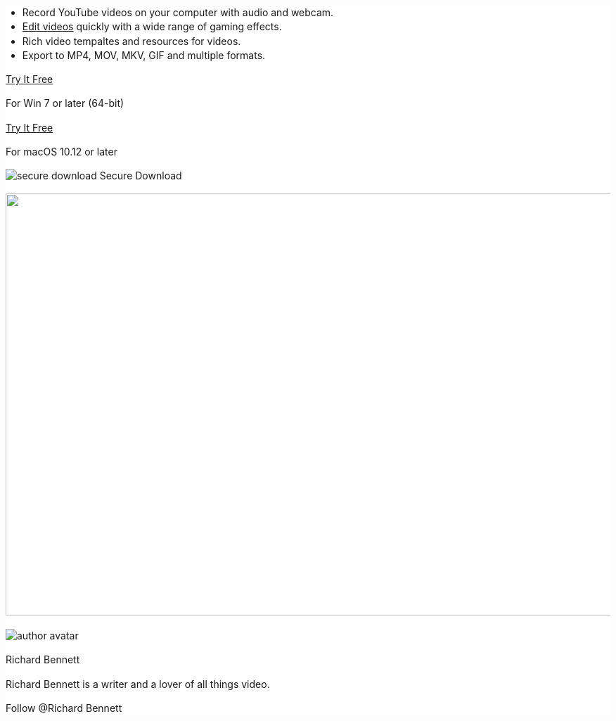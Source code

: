 * Record YouTube videos on your computer with audio and webcam.
* [Edit videos](https://tools.techidaily.com/wondershare/filmora/download/) quickly with a wide range of gaming effects.
* Rich video tempaltes and resources for videos.
* Export to MP4, MOV, MKV, GIF and multiple formats.

[Try It Free](https://tools.techidaily.com/wondershare/filmora/download/)

For Win 7 or later (64-bit)

[Try It Free](https://tools.techidaily.com/wondershare/filmora/download/)

For macOS 10.12 or later

![secure download](https://static.wondershare.com/images-filmora/images/common/securety.svg) Secure Download


<a href="https://appsumo.8odi.net/c/5597632/2082532/7443" target="_top" id="2082532"><img src="//a.impactradius-go.com/display-ad/7443-2082532" border="0" alt="" width="1200" height="600"/></a><img height="0" width="0" src="https://appsumo.8odi.net/i/5597632/2082532/7443" style="position:absolute;visibility:hidden;" border="0" />

![author avatar](https://images.wondershare.com/filmora/article-images/richard-bennett.jpg)

Richard Bennett

Richard Bennett is a writer and a lover of all things video.

Follow @Richard Bennett


<ins class="adsbygoogle"
     style="display:block"
     data-ad-format="autorelaxed"
     data-ad-client="ca-pub-7571918770474297"
     data-ad-slot="1223367746"></ins>



<ins class="adsbygoogle"
     style="display:block"
     data-ad-client="ca-pub-7571918770474297"
     data-ad-slot="8358498916"
     data-ad-format="auto"
     data-full-width-responsive="true"></ins>




